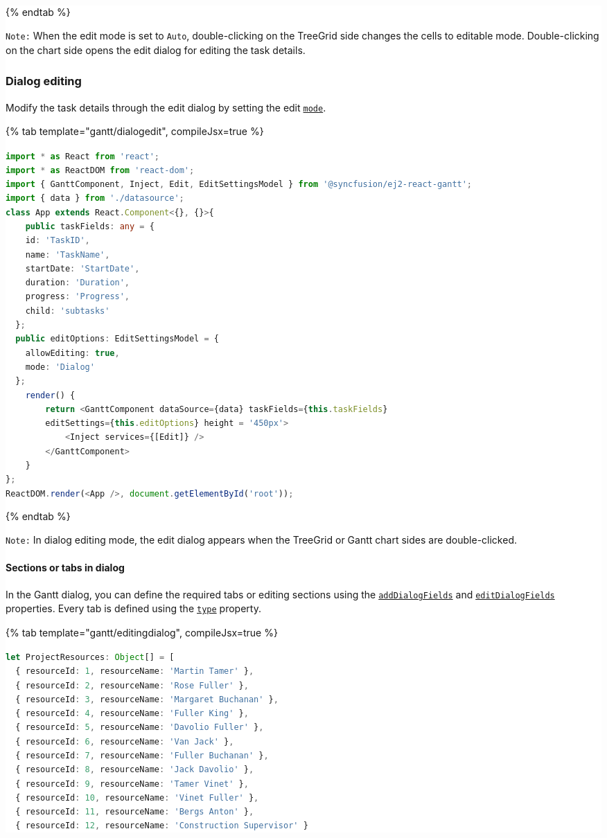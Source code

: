 {% endtab %}

`Note:` When the edit mode is set to `Auto`, double-clicking on the TreeGrid side changes the cells to editable mode. Double-clicking on the chart side opens the edit dialog for editing the task details.

### Dialog editing

Modify the task details through the edit dialog by setting the edit [`mode`](../api/gantt/editSettings/#mode).

{% tab template="gantt/dialogedit", compileJsx=true %}

```typescript
import * as React from 'react';
import * as ReactDOM from 'react-dom';
import { GanttComponent, Inject, Edit, EditSettingsModel } from '@syncfusion/ej2-react-gantt';
import { data } from './datasource';
class App extends React.Component<{}, {}>{
    public taskFields: any = {
    id: 'TaskID',
    name: 'TaskName',
    startDate: 'StartDate',
    duration: 'Duration',
    progress: 'Progress',
    child: 'subtasks'
  };
  public editOptions: EditSettingsModel = {
    allowEditing: true,
    mode: 'Dialog'
  };
    render() {
        return <GanttComponent dataSource={data} taskFields={this.taskFields}
        editSettings={this.editOptions} height = '450px'>
            <Inject services={[Edit]} />
        </GanttComponent>
    }
};
ReactDOM.render(<App />, document.getElementById('root'));
```

{% endtab %}

`Note:` In dialog editing mode, the edit dialog appears when the TreeGrid or Gantt chart sides are double-clicked.

#### Sections or tabs in dialog

In the Gantt dialog, you can define the required tabs or editing sections using the [`addDialogFields`](../api/gantt/#adddialogfields) and [`editDialogFields`](../api/gantt/#editdialogfields) properties. Every tab is defined using the [`type`](../api/gantt/dialogFieldType/) property.

{% tab template="gantt/editingdialog", compileJsx=true %}

```typescript
let ProjectResources: Object[] = [
  { resourceId: 1, resourceName: 'Martin Tamer' },
  { resourceId: 2, resourceName: 'Rose Fuller' },
  { resourceId: 3, resourceName: 'Margaret Buchanan' },
  { resourceId: 4, resourceName: 'Fuller King' },
  { resourceId: 5, resourceName: 'Davolio Fuller' },
  { resourceId: 6, resourceName: 'Van Jack' },
  { resourceId: 7, resourceName: 'Fuller Buchanan' },
  { resourceId: 8, resourceName: 'Jack Davolio' },
  { resourceId: 9, resourceName: 'Tamer Vinet' },
  { resourceId: 10, resourceName: 'Vinet Fuller' },
  { resourceId: 11, resourceName: 'Bergs Anton' },
  { resourceId: 12, resourceName: 'Construction Supervisor' }
```